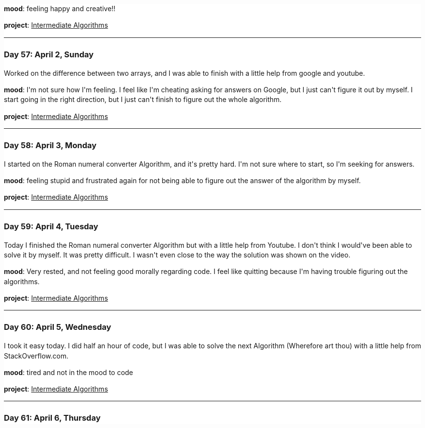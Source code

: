 **mood**: feeling happy and creative!!

**project**: [Intermediate Algorithms](http://www.fernandogomez.io/IntermediateAlgorithms/)

***

### Day 57: April 2, Sunday

Worked on the difference between two arrays, and I was able to finish with a little help from google and youtube.

**mood**: I'm not sure how I'm feeling. I feel like I'm cheating asking for answers on Google, but I just can't figure it out by myself. I start going in the right direction, but I just can't finish to figure out the whole algorithm.

**project**: [Intermediate Algorithms](http://www.fernandogomez.io/IntermediateAlgorithms/)

***

### Day 58: April 3, Monday

I started on the Roman numeral converter Algorithm, and it's pretty hard. I'm not sure where to start, so I'm seeking for answers.

**mood**: feeling stupid and frustrated again for not being able to figure out the answer of the algorithm by myself.

**project**: [Intermediate Algorithms](http://www.fernandogomez.io/IntermediateAlgorithms/)

***

### Day 59: April 4, Tuesday

Today I finished the Roman numeral converter Algorithm but with a little help from Youtube.  I don't think I would've been able to solve it by myself. It was pretty difficult. I wasn't even close to the way the solution was shown on the video.

**mood**: Very rested, and not feeling good morally regarding code. I feel like quitting because I'm having trouble figuring out the algorithms.

**project**: [Intermediate Algorithms](http://www.fernandogomez.io/IntermediateAlgorithms/)

***

### Day 60: April 5, Wednesday

I took it easy today. I did half an hour of code, but I was able to solve the next Algorithm (Wherefore art thou) with a little help from StackOverflow.com.

**mood**: tired and not in the mood to code

**project**: [Intermediate Algorithms](http://www.fernandogomez.io/IntermediateAlgorithms/)

***

### Day 61: April 6, Thursday
